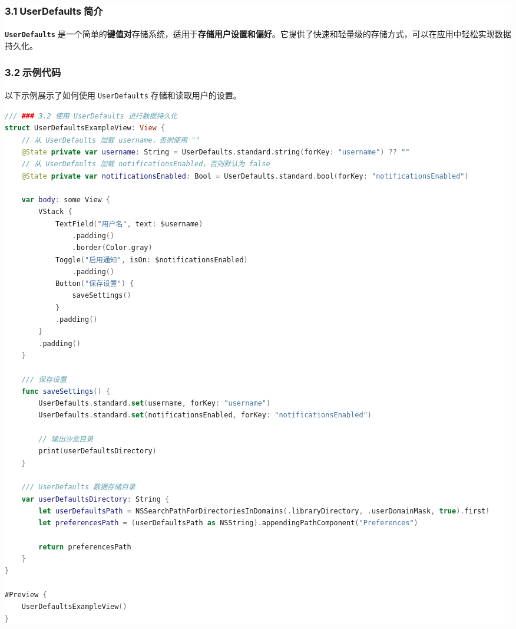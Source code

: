 ### 3.1 UserDefaults 简介

**`UserDefaults`** 是一个简单的**键值对**存储系统，适用于**存储用户设置和偏好**。它提供了快速和轻量级的存储方式，可以在应用中轻松实现数据持久化。

### 3.2 示例代码

以下示例展示了如何使用 `UserDefaults` 存储和读取用户的设置。

```swift
/// ### 3.2 使用 UserDefaults 进行数据持久化
struct UserDefaultsExampleView: View {
    // 从 UserDefaults 加载 username，否则使用 ""
    @State private var username: String = UserDefaults.standard.string(forKey: "username") ?? ""
    // 从 UserDefaults 加载 notificationsEnabled，否则默认为 false
    @State private var notificationsEnabled: Bool = UserDefaults.standard.bool(forKey: "notificationsEnabled")
    
    var body: some View {
        VStack {
            TextField("用户名", text: $username)
                .padding()
                .border(Color.gray)
            Toggle("启用通知", isOn: $notificationsEnabled)
                .padding()
            Button("保存设置") {
                saveSettings()
            }
            .padding()
        }
        .padding()
    }
    
    /// 保存设置
    func saveSettings() {
        UserDefaults.standard.set(username, forKey: "username")
        UserDefaults.standard.set(notificationsEnabled, forKey: "notificationsEnabled")
        
        // 输出沙盒目录
        print(userDefaultsDirectory)
    }
    
    /// UserDefaults 数据存储目录
    var userDefaultsDirectory: String {
        let userDefaultsPath = NSSearchPathForDirectoriesInDomains(.libraryDirectory, .userDomainMask, true).first!
        let preferencesPath = (userDefaultsPath as NSString).appendingPathComponent("Preferences")
        
        return preferencesPath
    }
}

#Preview {
    UserDefaultsExampleView()
}
```
